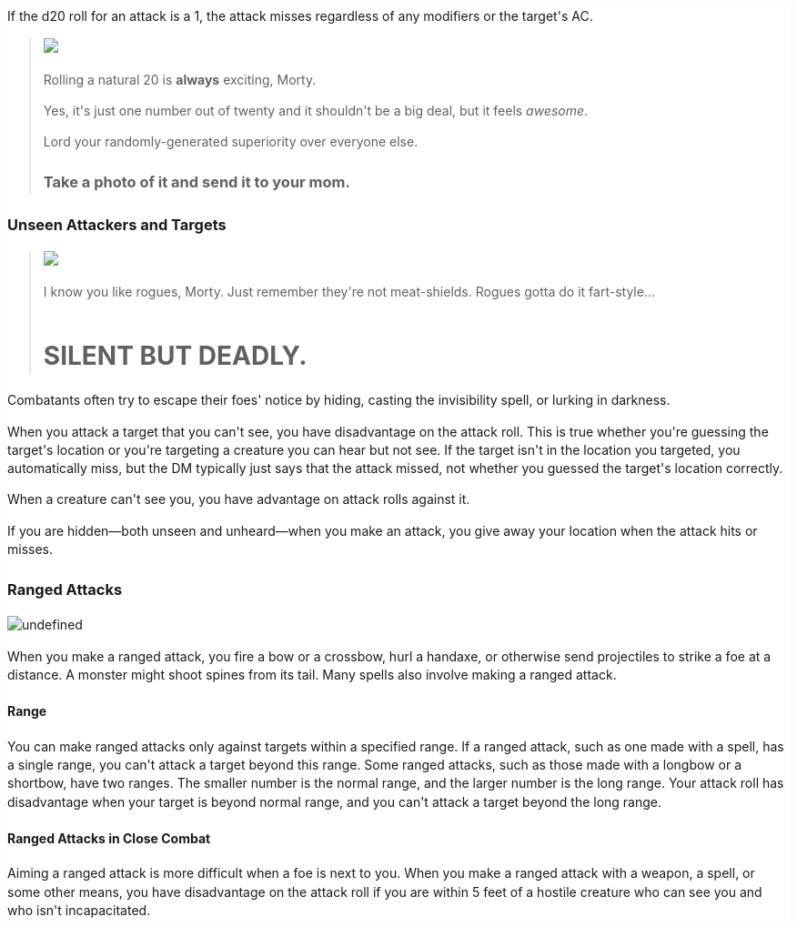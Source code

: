 If the <wc-roll>d20</wc-roll> roll for an attack is a 1, the attack misses regardless of any modifiers or the target's AC.

> ![](book/RMR/061-c2-13.png)
> 
> <span class="font-comic">Rolling a natural 20 is **always** exciting, Morty.</span>
> 
> <span class="font-comic">Yes, it's just one number out of twenty and it shouldn't be a big deal, but it feels _awesome_.</span>
> 
> <span class="font-comic">Lord your randomly-generated superiority over everyone else.</span>
> 
> ### <span class="font-comic">Take a photo of it and send it to your mom.</span>

### Unseen Attackers and Targets

> ![](book/RMR/062-c2-14.png)
> 
> <span class="font-comic">I know you like rogues, Morty. Just remember they're not meat-shields. Rogues gotta do it fart-style...</span>
> 
> # <span class="font-comic">SILENT BUT DEADLY.</span>

Combatants often try to escape their foes' notice by hiding, casting the <wc-fetch type="spell">invisibility</wc-fetch> spell, or lurking in darkness.

When you attack a target that you can't see, you have disadvantage on the attack roll. This is true whether you're guessing the target's location or you're targeting a creature you can hear but not see. If the target isn't in the location you targeted, you automatically miss, but the DM typically just says that the attack missed, not whether you guessed the target's location correctly.

When a creature can't see you, you have advantage on attack rolls against it.

If you are hidden—both unseen and unheard—when you make an attack, you give away your location when the attack hits or misses.

### Ranged Attacks

![undefined](book/RMR/063-c2-15.png)

When you make a ranged attack, you fire a bow or a crossbow, hurl a handaxe, or otherwise send projectiles to strike a foe at a distance. A monster might shoot spines from its tail. Many spells also involve making a ranged attack.

#### Range

You can make ranged attacks only against targets within a specified range. If a ranged attack, such as one made with a spell, has a single range, you can't attack a target beyond this range. Some ranged attacks, such as those made with a longbow or a shortbow, have two ranges. The smaller number is the normal range, and the larger number is the long range. Your attack roll has disadvantage when your target is beyond normal range, and you can't attack a target beyond the long range.

#### Ranged Attacks in Close Combat

Aiming a ranged attack is more difficult when a foe is next to you. When you make a ranged attack with a weapon, a spell, or some other means, you have disadvantage on the attack roll if you are within 5 feet of a hostile creature who can see you and who isn't <wc-fetch type="condition">incapacitated</wc-fetch>.

